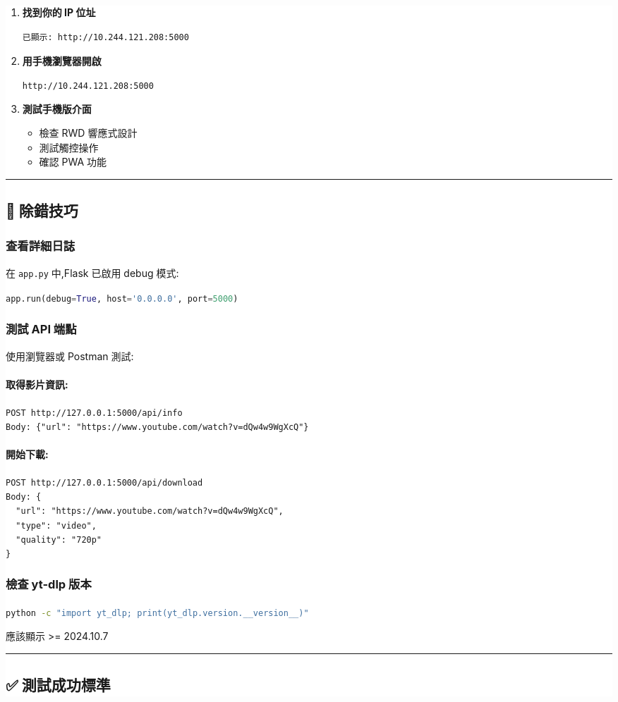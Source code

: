 1. **找到你的 IP 位址**
   ```
   已顯示: http://10.244.121.208:5000
   ```

2. **用手機瀏覽器開啟**
   ```
   http://10.244.121.208:5000
   ```

3. **測試手機版介面**
   - 檢查 RWD 響應式設計
   - 測試觸控操作
   - 確認 PWA 功能

---

## 🔧 除錯技巧

### **查看詳細日誌**
在 `app.py` 中,Flask 已啟用 debug 模式:
```python
app.run(debug=True, host='0.0.0.0', port=5000)
```

### **測試 API 端點**
使用瀏覽器或 Postman 測試:

#### 取得影片資訊:
```
POST http://127.0.0.1:5000/api/info
Body: {"url": "https://www.youtube.com/watch?v=dQw4w9WgXcQ"}
```

#### 開始下載:
```
POST http://127.0.0.1:5000/api/download
Body: {
  "url": "https://www.youtube.com/watch?v=dQw4w9WgXcQ",
  "type": "video",
  "quality": "720p"
}
```

### **檢查 yt-dlp 版本**
```bash
python -c "import yt_dlp; print(yt_dlp.version.__version__)"
```

應該顯示 >= 2024.10.7

---

## ✅ 測試成功標準
